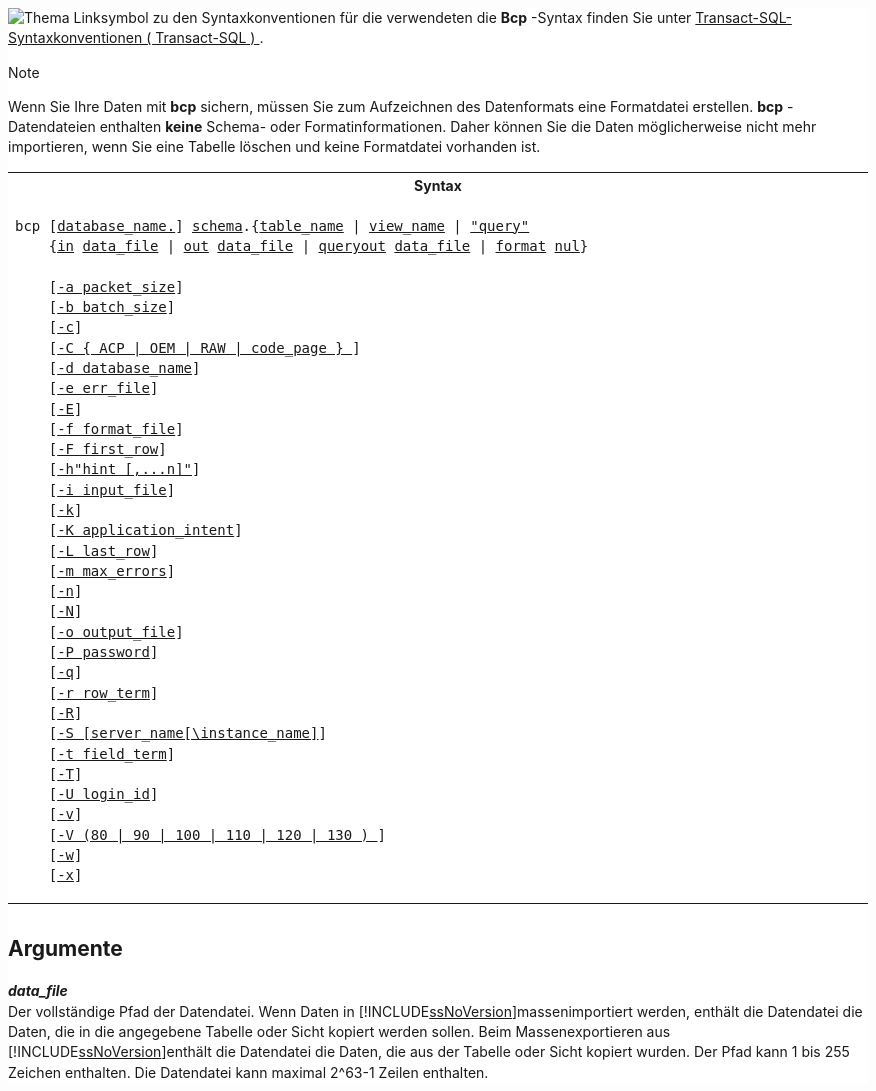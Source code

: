  ![Thema Linksymbol](../database-engine/configure-windows/media/topic-link.gif "Thema Linksymbol") zu den Syntaxkonventionen für die verwendeten die **Bcp** -Syntax finden Sie unter [Transact-SQL-Syntaxkonventionen &#40; Transact-SQL &#41; ](../t-sql/language-elements/transact-sql-syntax-conventions-transact-sql.md).  
  
> [!NOTE]
> Wenn Sie Ihre Daten mit **bcp** sichern, müssen Sie zum Aufzeichnen des Datenformats eine Formatdatei erstellen. **bcp** -Datendateien enthalten **keine** Schema- oder Formatinformationen. Daher können Sie die Daten möglicherweise nicht mehr importieren, wenn Sie eine Tabelle löschen und keine Formatdatei vorhanden ist.  
  
<table><th>Syntax</th><tr><td><pre>
bcp [<a href="#db_name">database_name.</a>] <a href="#schema">schema</a>.{<a href="#tbl_name">table_name</a> | <a href="#vw_name">view_name</a> | <a href="#query">"query"</a>
    {<a href="#in">in</a> <a href="#data_file">data_file</a> | <a href="#out">out</a> <a href="#data_file">data_file</a> | <a href="#qry_out">queryout</a> <a href="#data_file">data_file</a> | <a href="#format">format</a> <a href="#format">nul</a>}
<a>                                                                                                         </a>
    [<a href="#a">-a packet_size</a>]
    [<a href="#b">-b batch_size</a>]
    [<a href="#c">-c</a>]
    [<a href="#C">-C { ACP | OEM | RAW | code_page } </a>]
    [<a href="#d">-d database_name</a>]
    [<a href="#e">-e err_file</a>]
    [<a href="#E">-E</a>]
    [<a href="#f">-f format_file</a>]
    [<a href="#F">-F first_row</a>]
    [<a href="#h">-h"hint [,...n]"</a>]
    [<a href="#i">-i input_file</a>]
    [<a href="#k">-k</a>]
    [<a href="#K">-K application_intent</a>]
    [<a href="#L">-L last_row</a>]
    [<a href="#m">-m max_errors</a>]
    [<a href="#n">-n</a>]
    [<a href="#N">-N</a>]
    [<a href="#o">-o output_file</a>]
    [<a href="#P">-P password</a>]
    [<a href="#q">-q</a>]
    [<a href="#r">-r row_term</a>]
    [<a href="#R">-R</a>]
    [<a href="#S">-S [server_name[\instance_name]</a>]
    [<a href="#t">-t field_term</a>]
    [<a href="#T">-T</a>]
    [<a href="#U">-U login_id</a>]
    [<a href="#v">-v</a>]
    [<a href="#V">-V (80 | 90 | 100 | 110 | 120 | 130 ) </a>]
    [<a href="#w">-w</a>]
    [<a href="#x">-x</a>]
</pre></td></tr></table>  
  
## <a name="arguments"></a>Argumente  
 ***data_file***<a name="data_file"></a>  
 Der vollständige Pfad der Datendatei. Wenn Daten in [!INCLUDE[ssNoVersion](../includes/ssnoversion-md.md)]massenimportiert werden, enthält die Datendatei die Daten, die in die angegebene Tabelle oder Sicht kopiert werden sollen. Beim Massenexportieren aus [!INCLUDE[ssNoVersion](../includes/ssnoversion-md.md)]enthält die Datendatei die Daten, die aus der Tabelle oder Sicht kopiert wurden. Der Pfad kann 1 bis 255 Zeichen enthalten. Die Datendatei kann maximal 2^63-1 Zeilen enthalten.  
  